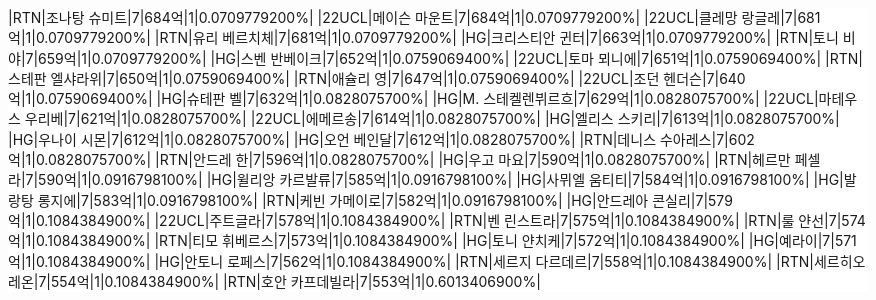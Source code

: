 |RTN|조나탕 슈미트|7|684억|1|0.0709779200%|
|22UCL|메이슨 마운트|7|684억|1|0.0709779200%|
|22UCL|클레망 랑글레|7|681억|1|0.0709779200%|
|RTN|유리 베르치체|7|681억|1|0.0709779200%|
|HG|크리스티안 귄터|7|663억|1|0.0709779200%|
|RTN|토니 비야|7|659억|1|0.0709779200%|
|HG|스벤 반베이크|7|652억|1|0.0759069400%|
|22UCL|토마 뫼니에|7|651억|1|0.0759069400%|
|RTN|스테판 엘샤라위|7|650억|1|0.0759069400%|
|RTN|애슐리 영|7|647억|1|0.0759069400%|
|22UCL|조던 헨더슨|7|640억|1|0.0759069400%|
|HG|슈테판 벨|7|632억|1|0.0828075700%|
|HG|M. 스테켈렌뷔르흐|7|629억|1|0.0828075700%|
|22UCL|마테우스 우리베|7|621억|1|0.0828075700%|
|22UCL|에메르송|7|614억|1|0.0828075700%|
|HG|엘리스 스키리|7|613억|1|0.0828075700%|
|HG|우나이 시몬|7|612억|1|0.0828075700%|
|HG|오언 베인달|7|612억|1|0.0828075700%|
|RTN|데니스 수아레스|7|602억|1|0.0828075700%|
|RTN|안드레 한|7|596억|1|0.0828075700%|
|HG|우고 마요|7|590억|1|0.0828075700%|
|RTN|헤르만 페셀라|7|590억|1|0.0916798100%|
|HG|윌리앙 카르발류|7|585억|1|0.0916798100%|
|HG|사뮈엘 움티티|7|584억|1|0.0916798100%|
|HG|발랑탕 롱지에|7|583억|1|0.0916798100%|
|RTN|케빈 가메이로|7|582억|1|0.0916798100%|
|HG|안드레아 콘실리|7|579억|1|0.1084384900%|
|22UCL|주트글라|7|578억|1|0.1084384900%|
|RTN|벤 린스트라|7|575억|1|0.1084384900%|
|RTN|룰 얀선|7|574억|1|0.1084384900%|
|RTN|티모 휘베르스|7|573억|1|0.1084384900%|
|HG|토니 얀치케|7|572억|1|0.1084384900%|
|HG|예라이|7|571억|1|0.1084384900%|
|HG|안토니 로페스|7|562억|1|0.1084384900%|
|RTN|세르지 다르데르|7|558억|1|0.1084384900%|
|RTN|세르히오 레온|7|554억|1|0.1084384900%|
|RTN|호안 카프데빌라|7|553억|1|0.6013406900%|